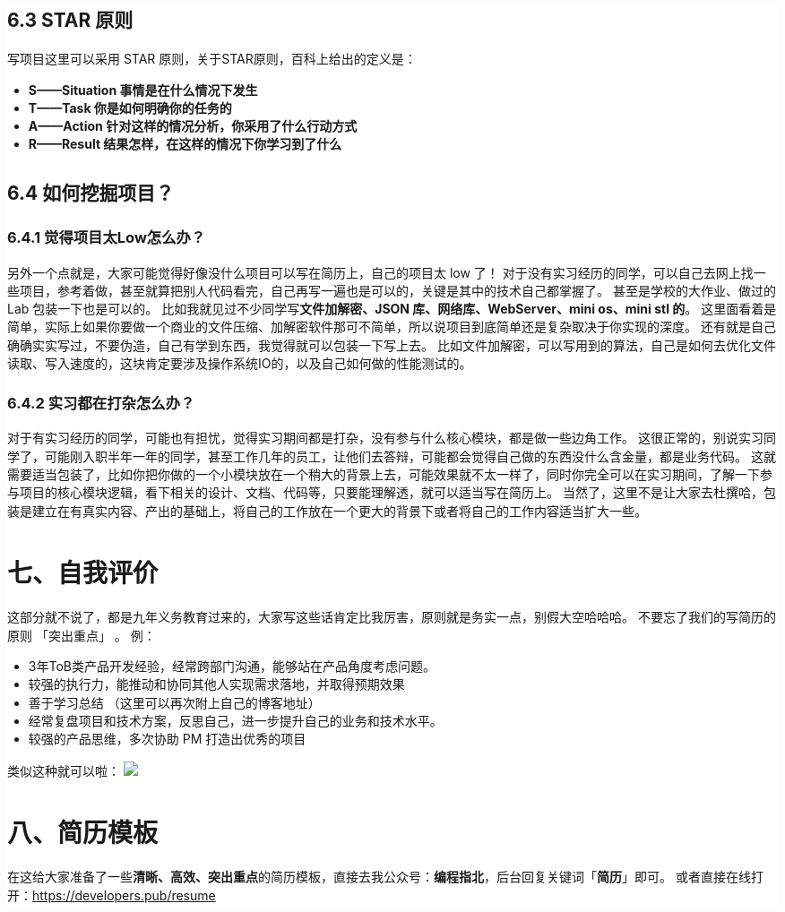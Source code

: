 ## 6.3 STAR 原则
写项目这里可以采用 STAR 原则，关于STAR原则，百科上给出的定义是：
- **S——Situation 事情是在什么情况下发生**
- **T——Task 你是如何明确你的任务的**
- **A——Action 针对这样的情况分析，你采用了什么行动方式**
- **R——Result 结果怎样，在这样的情况下你学习到了什么**
## 6.4 如何挖掘项目？

### 6.4.1 觉得项目太Low怎么办？
另外一个点就是，大家可能觉得好像没什么项目可以写在简历上，自己的项目太 low 了！
对于没有实习经历的同学，可以自己去网上找一些项目，参考着做，甚至就算把别人代码看完，自己再写一遍也是可以的，关键是其中的技术自己都掌握了。
甚至是学校的大作业、做过的 Lab 包装一下也是可以的。
比如我就见过不少同学写**文件加解密、JSON 库、网络库、WebServer、mini os、mini stl 的**。
这里面看着是简单，实际上如果你要做一个商业的文件压缩、加解密软件那可不简单，所以说项目到底简单还是复杂取决于你实现的深度。
还有就是自己确确实实写过，不要伪造，自己有学到东西，我觉得就可以包装一下写上去。
比如文件加解密，可以写用到的算法，自己是如何去优化文件读取、写入速度的，这块肯定要涉及操作系统IO的，以及自己如何做的性能测试的。
### 6.4.2 实习都在打杂怎么办？
对于有实习经历的同学，可能也有担忧，觉得实习期间都是打杂，没有参与什么核心模块，都是做一些边角工作。
这很正常的，别说实习同学了，可能刚入职半年一年的同学，甚至工作几年的员工，让他们去答辩，可能都会觉得自己做的东西没什么含金量，都是业务代码。
这就需要适当包装了，比如你把你做的一个小模块放在一个稍大的背景上去，可能效果就不太一样了，同时你完全可以在实习期间，了解一下参与项目的核心模块逻辑，看下相关的设计、文档、代码等，只要能理解透，就可以适当写在简历上。
当然了，这里不是让大家去杜撰哈，包装是建立在有真实内容、产出的基础上，将自己的工作放在一个更大的背景下或者将自己的工作内容适当扩大一些。
# 七、自我评价
这部分就不说了，都是九年义务教育过来的，大家写这些话肯定比我厉害，原则就是务实一点，别假大空哈哈哈。
不要忘了我们的写简历的原则 「突出重点」 。
例：
* 3年ToB类产品开发经验，经常跨部门沟通，能够站在产品角度考虑问题。
* 较强的执行力，能推动和协同其他人实现需求落地，并取得预期效果
* 善于学习总结 （这里可以再次附上自己的博客地址）
* 经常复盘项目和技术方案，反思自己，进一步提升自己的业务和技术水平。
* 较强的产品思维，多次协助 PM 打造出优秀的项目

类似这种就可以啦：
![](https://cdn.how2cs.cn/csguide/153704.png)
# 八、简历模板
在这给大家准备了一些**清晰、高效、突出重点**的简历模板，直接去我公众号：**编程指北**，后台回复关键词「**简历**」即可。
或者直接在线打开：https://developers.pub/resume


